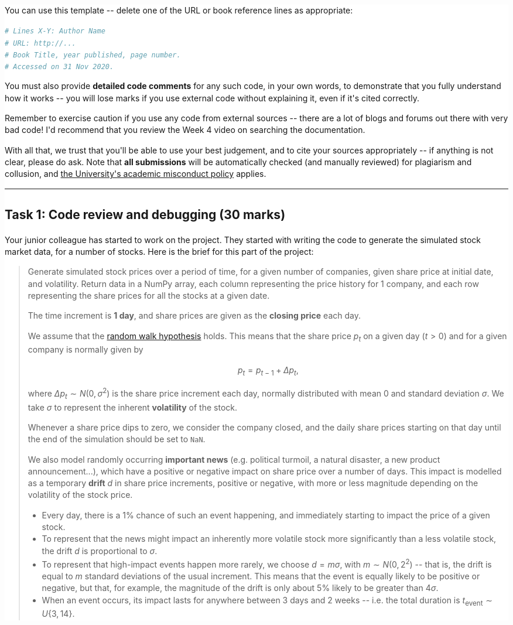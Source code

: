 You can use this template -- delete one of the URL or book reference lines as appropriate:
```python
# Lines X-Y: Author Name
# URL: http://...
# Book Title, year published, page number.
# Accessed on 31 Nov 2020.
```

You must also provide **detailed code comments** for any such code, in your own words, to demonstrate that you fully understand how it works -- you will lose marks if you use external code without explaining it, even if it's cited correctly.

Remember to exercise caution if you use any code from external sources -- there are a lot of blogs and forums out there with very bad code! I'd recommend that you review the Week 4 video on searching the documentation.

With all that, we trust that you'll be able to use your best judgement, and to cite your sources appropriately -- if anything is not clear, please do ask. Note that **all submissions** will be automatically checked (and manually reviewed) for plagiarism and collusion, and [the University's academic misconduct policy](https://www.ed.ac.uk/academic-services/staff/discipline/academic-misconduct) applies.


---
## Task 1: Code review and debugging (30 marks)

Your junior colleague has started to work on the project. They started with writing the code to generate the simulated stock market data, for a number of stocks. Here is the brief for this part of the project:

> Generate simulated stock prices over a period of time, for a given number of companies, given share price at initial date, and volatility. Return data in a NumPy array, each column representing the price history for 1 company, and each row representing the share prices for all the stocks at a given date.
>
> The time increment is **1 day**, and share prices are given as the **closing price** each day.
>
> We assume that the [random walk hypothesis](https://en.wikipedia.org/wiki/Random_walk_hypothesis) holds. This means that the share price $p_t$ on a given day ($t>0$) and for a given company is normally given by
>
> $$
p_{t} = p_{t-1} + \Delta p_t,
$$
>
> where $\Delta p_t \sim N(0, \sigma^2)$ is the share price increment each day, normally distributed with mean $0$ and standard deviation $\sigma$. We take $\sigma$ to represent the inherent **volatility** of the stock.
>
> Whenever a share price dips to zero, we consider the company closed, and the daily share prices starting on that day until the end of the simulation should be set to `NaN`.
>
> We also model randomly occurring **important news** (e.g. political turmoil, a natural disaster, a new product announcement...), which have a positive or negative impact on share price over a number of days. This impact is modelled as a temporary **drift** $d$ in share price increments, positive or negative, with more or less magnitude depending on the volatility of the stock price.
> - Every day, there is a 1% chance of such an event happening, and immediately starting to impact the price of a given stock.
> - To represent that the news might impact an inherently more volatile stock more significantly than a less volatile stock, the drift $d$ is proportional to $\sigma$.
> - To represent that high-impact events happen more rarely, we choose $d = m \sigma$, with $m \sim N(0, 2^2)$ -- that is, the drift is equal to $m$ standard deviations of the usual increment. This means that the event is equally likely to be positive or negative, but that, for example, the magnitude of the drift is only about 5% likely to be greater than $4\sigma$.
> - When an event occurs, its impact lasts for anywhere between 3 days and 2 weeks -- i.e. the total duration is $t_{\text{event}} \sim U\{3, 14\}$.